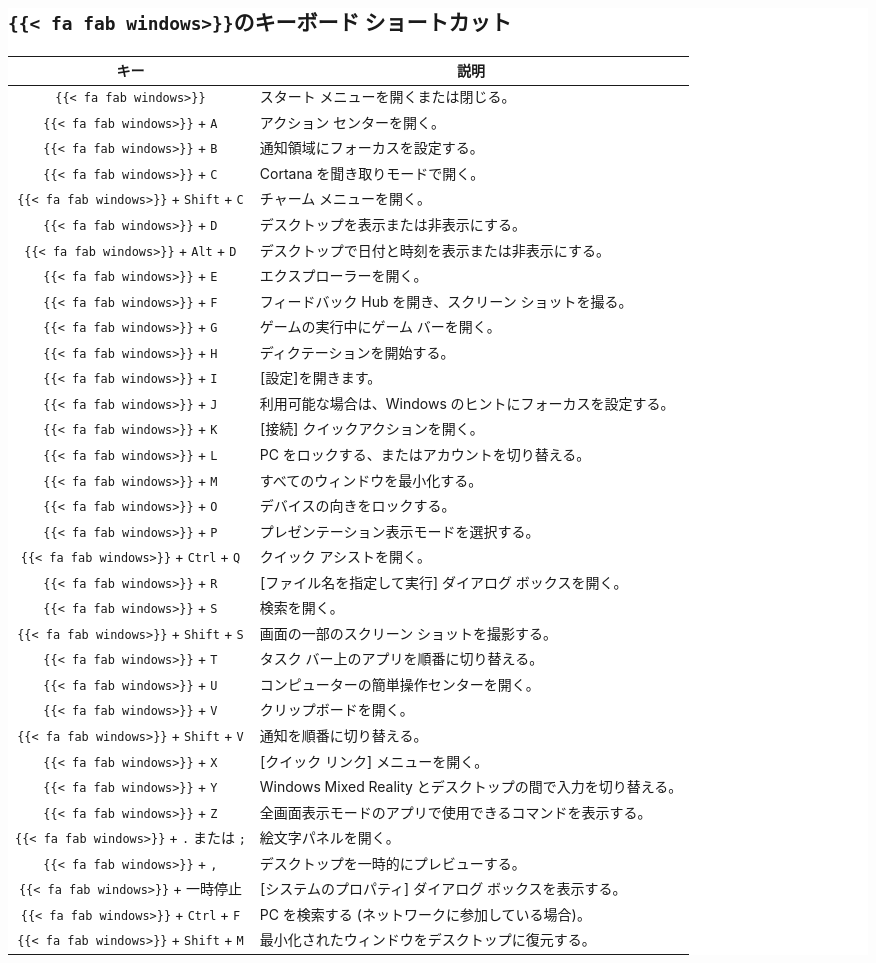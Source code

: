 ## `{{< fa fab windows>}}`のキーボード ショートカット

|キー |説明 |
|:---:|-----|
|`{{< fa fab windows>}}` |スタート メニューを開くまたは閉じる。|
|`{{< fa fab windows>}}` + `A`  |アクション センターを開く。|
|`{{< fa fab windows>}}` + `B`  |通知領域にフォーカスを設定する。|
|`{{< fa fab windows>}}` + `C`  |Cortana を聞き取りモードで開く。|
|`{{< fa fab windows>}}` + `Shift` + `C`  |チャーム メニューを開く。|
|`{{< fa fab windows>}}` + `D`  |デスクトップを表示または非表示にする。|
|`{{< fa fab windows>}}` + `Alt` + `D`  |デスクトップで日付と時刻を表示または非表示にする。|
|`{{< fa fab windows>}}` + `E`  |エクスプローラーを開く。|
|`{{< fa fab windows>}}` + `F`  |フィードバック Hub を開き、スクリーン ショットを撮る。|
|`{{< fa fab windows>}}` + `G`  |ゲームの実行中にゲーム バーを開く。|
|`{{< fa fab windows>}}` + `H`  |ディクテーションを開始する。|
|`{{< fa fab windows>}}` + `I`  |[設定]を開きます。|
|`{{< fa fab windows>}}` + `J`  |利用可能な場合は、Windows のヒントにフォーカスを設定する。|
|`{{< fa fab windows>}}` + `K`  |[接続] クイックアクションを開く。|
|`{{< fa fab windows>}}` + `L`  |PC をロックする、またはアカウントを切り替える。|
|`{{< fa fab windows>}}` + `M`  |すべてのウィンドウを最小化する。|
|`{{< fa fab windows>}}` + `O`  |デバイスの向きをロックする。|
|`{{< fa fab windows>}}` + `P`  |プレゼンテーション表示モードを選択する。|
|`{{< fa fab windows>}}` + `Ctrl` + `Q` |クイック アシストを開く。|
|`{{< fa fab windows>}}` + `R`  |[ファイル名を指定して実行] ダイアログ ボックスを開く。|
|`{{< fa fab windows>}}` + `S`  |検索を開く。|
|`{{< fa fab windows>}}` + `Shift` + `S`  |画面の一部のスクリーン ショットを撮影する。|
|`{{< fa fab windows>}}` + `T`  |タスク バー上のアプリを順番に切り替える。|
|`{{< fa fab windows>}}` + `U`  |コンピューターの簡単操作センターを開く。|
|`{{< fa fab windows>}}` + `V`  |クリップボードを開く。 |
|`{{< fa fab windows>}}` + `Shift` + `V`  |通知を順番に切り替える。|
|`{{< fa fab windows>}}` + `X`  |[クイック リンク] メニューを開く。|
|`{{< fa fab windows>}}` + `Y`  |Windows Mixed Reality とデスクトップの間で入力を切り替える。|
|`{{< fa fab windows>}}` + `Z`  |全画面表示モードのアプリで使用できるコマンドを表示する。|
|`{{< fa fab windows>}}` + `.` または `;`  |絵文字パネルを開く。|
|`{{< fa fab windows>}}` + `,` |デスクトップを一時的にプレビューする。|
|`{{< fa fab windows>}}` + 一時停止 |[システムのプロパティ] ダイアログ ボックスを表示する。|
|`{{< fa fab windows>}}` + `Ctrl` + `F` |PC を検索する (ネットワークに参加している場合)。|
|`{{< fa fab windows>}}` + `Shift` + `M`  |最小化されたウィンドウをデスクトップに復元する。|